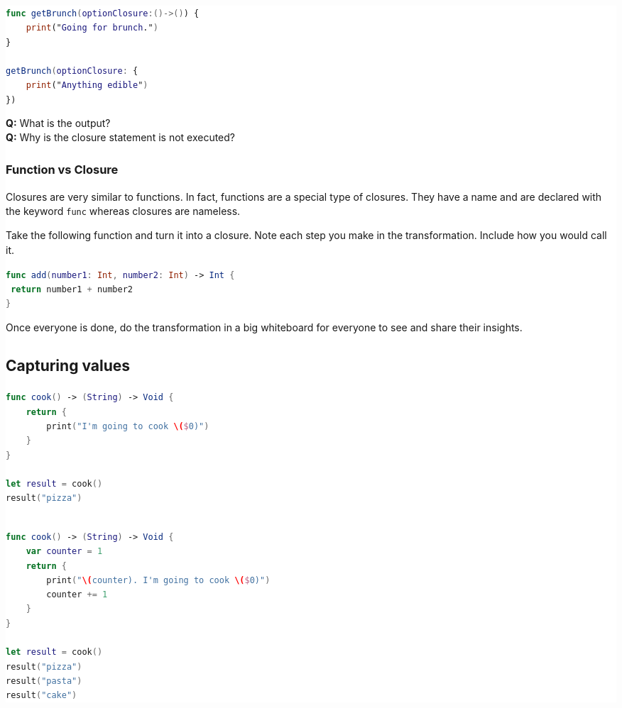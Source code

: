 ```Swift
func getBrunch(optionClosure:()->()) {
    print("Going for brunch.")
}

getBrunch(optionClosure: {
    print("Anything edible")
})
```
**Q:** What is the output?<br>
**Q:** Why is the closure statement is not executed?<br>



### Function vs Closure

Closures are very similar to functions. In fact, functions are a special type of closures. They have a name and are declared with the keyword `func` whereas closures are nameless.

Take the following function and turn it into a closure. Note each step you make in the transformation. Include how you would call it.

```Swift
func add(number1: Int, number2: Int) -> Int {
 return number1 + number2
}
```

<aside class="notes">
Once everyone is done, do the transformation in a big whiteboard for everyone to see and share their insights.
</aside>



## Capturing values

```swift
func cook() -> (String) -> Void {
    return {
        print("I'm going to cook \($0)")
    }
}

let result = cook()
result("pizza")

```



```swift

func cook() -> (String) -> Void {
    var counter = 1
    return {
        print("\(counter). I'm going to cook \($0)")
        counter += 1
    }
}

let result = cook()
result("pizza")
result("pasta")
result("cake")

```
